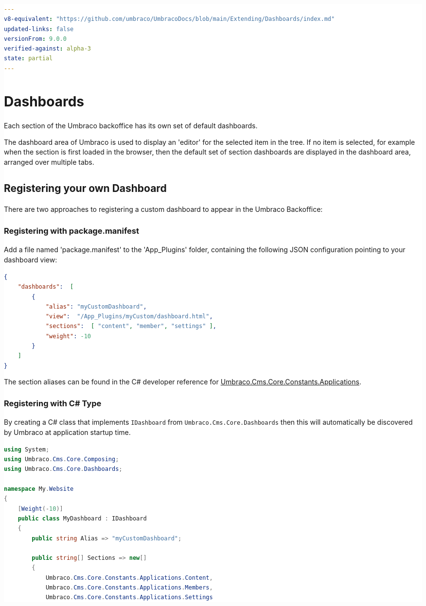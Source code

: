 ```yaml
---
v8-equivalent: "https://github.com/umbraco/UmbracoDocs/blob/main/Extending/Dashboards/index.md"
updated-links: false
versionFrom: 9.0.0
verified-against: alpha-3
state: partial
---
```


# Dashboards

Each section of the Umbraco backoffice has its own set of default dashboards.

The dashboard area of Umbraco is used to display an 'editor' for the selected item in the tree. If no item is selected, for example when the section is first loaded in the browser, then the default set of section dashboards are displayed in the dashboard area, arranged over multiple tabs.

## Registering your own Dashboard

There are two approaches to registering a custom dashboard to appear in the Umbraco Backoffice:

### Registering with package.manifest

Add a file named 'package.manifest' to the 'App_Plugins' folder, containing the following JSON configuration pointing to your dashboard view:

```json
{
    "dashboards":  [
        {
            "alias": "myCustomDashboard",
            "view":  "/App_Plugins/myCustom/dashboard.html",
            "sections":  [ "content", "member", "settings" ],
            "weight": -10
        }
    ]
}
```

The section aliases can be found in the C# developer reference for [Umbraco.Cms.Core.Constants.Applications](https://our.umbraco.com/apidocs/v8/csharp/api/Umbraco.Core.Constants.Applications.html).

### Registering with C# Type

By creating a C# class that implements `IDashboard` from `Umbraco.Cms.Core.Dashboards` then this will automatically be discovered by Umbraco at application startup time.

```csharp
using System;
using Umbraco.Cms.Core.Composing;
using Umbraco.Cms.Core.Dashboards;

namespace My.Website
{
    [Weight(-10)]
    public class MyDashboard : IDashboard
    {
        public string Alias => "myCustomDashboard";

        public string[] Sections => new[]
        {
            Umbraco.Cms.Core.Constants.Applications.Content,
            Umbraco.Cms.Core.Constants.Applications.Members,
            Umbraco.Cms.Core.Constants.Applications.Settings
```